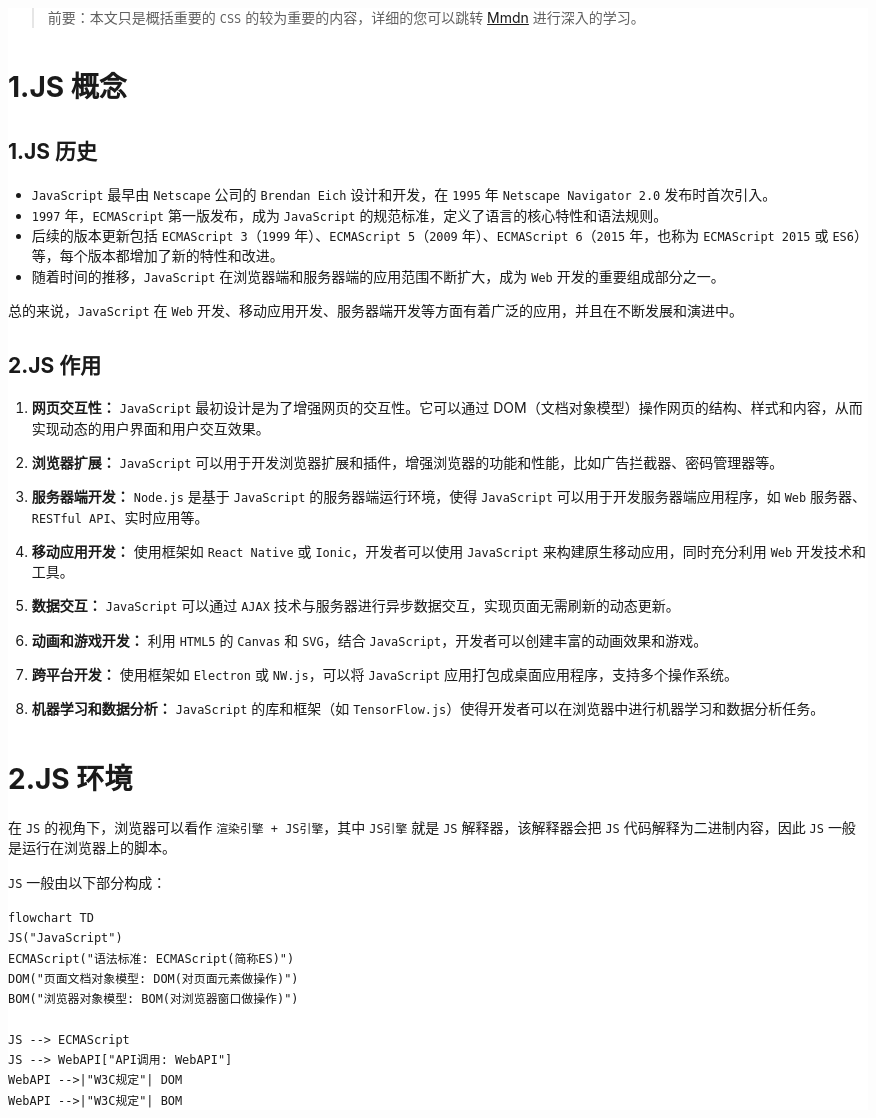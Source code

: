 >   前要：本文只是概括重要的 `CSS` 的较为重要的内容，详细的您可以跳转 [Mmdn](https://developer.mozilla.org/zh-CN/docs/Glossary/HTML) 进行深入的学习。

# 1.JS 概念

## 1.JS 历史

- `JavaScript` 最早由 `Netscape` 公司的 `Brendan Eich` 设计和开发，在 `1995` 年 `Netscape Navigator 2.0` 发布时首次引入。
- `1997` 年，`ECMAScript` 第一版发布，成为 `JavaScript` 的规范标准，定义了语言的核心特性和语法规则。
- 后续的版本更新包括 `ECMAScript 3`（`1999` 年）、`ECMAScript 5`（`2009` 年）、`ECMAScript 6`（`2015` 年，也称为 `ECMAScript 2015` 或 `ES6`）等，每个版本都增加了新的特性和改进。
- 随着时间的推移，`JavaScript` 在浏览器端和服务器端的应用范围不断扩大，成为 `Web` 开发的重要组成部分之一。

总的来说，`JavaScript` 在 `Web` 开发、移动应用开发、服务器端开发等方面有着广泛的应用，并且在不断发展和演进中。

## 2.JS 作用

1. **网页交互性：** `JavaScript` 最初设计是为了增强网页的交互性。它可以通过 DOM（文档对象模型）操作网页的结构、样式和内容，从而实现动态的用户界面和用户交互效果。

2. **浏览器扩展：** `JavaScript` 可以用于开发浏览器扩展和插件，增强浏览器的功能和性能，比如广告拦截器、密码管理器等。

3. **服务器端开发：** `Node.js` 是基于 `JavaScript` 的服务器端运行环境，使得 `JavaScript` 可以用于开发服务器端应用程序，如 `Web` 服务器、`RESTful API`、实时应用等。

4. **移动应用开发：** 使用框架如 `React Native` 或 `Ionic`，开发者可以使用 `JavaScript` 来构建原生移动应用，同时充分利用 `Web` 开发技术和工具。

5. **数据交互：** `JavaScript` 可以通过 `AJAX` 技术与服务器进行异步数据交互，实现页面无需刷新的动态更新。

6. **动画和游戏开发：** 利用 `HTML5` 的 `Canvas` 和 `SVG`，结合 `JavaScript`，开发者可以创建丰富的动画效果和游戏。

7. **跨平台开发：** 使用框架如 `Electron` 或 `NW.js`，可以将 `JavaScript` 应用打包成桌面应用程序，支持多个操作系统。

8. **机器学习和数据分析：** `JavaScript` 的库和框架（如 `TensorFlow.js`）使得开发者可以在浏览器中进行机器学习和数据分析任务。

# 2.JS 环境

在 `JS` 的视角下，浏览器可以看作 `渲染引擎 + JS引擎`，其中 `JS引擎` 就是 `JS` 解释器，该解释器会把 `JS` 代码解释为二进制内容，因此 `JS` 一般是运行在浏览器上的脚本。

`JS` 一般由以下部分构成：

```mermaid
flowchart TD
JS("JavaScript")
ECMAScript("语法标准: ECMAScript(简称ES)")
DOM("页面文档对象模型: DOM(对页面元素做操作)")
BOM("浏览器对象模型: BOM(对浏览器窗口做操作)")

JS --> ECMAScript
JS --> WebAPI["API调用: WebAPI"]
WebAPI -->|"W3C规定"| DOM
WebAPI -->|"W3C规定"| BOM
```
